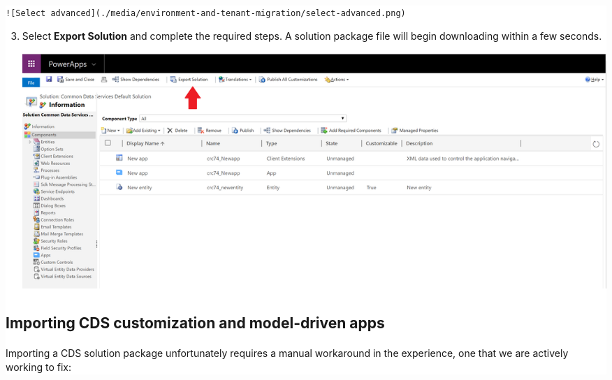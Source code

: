     ![Select advanced](./media/environment-and-tenant-migration/select-advanced.png)

3. Select **Export Solution** and complete the required steps.  A solution package file will begin downloading within a few seconds.

    ![Select export](./media/environment-and-tenant-migration/select-export-solution.png)

## Importing CDS customization and model-driven apps
Importing a CDS solution package unfortunately requires a manual workaround in the experience, one that we are actively working to fix:
